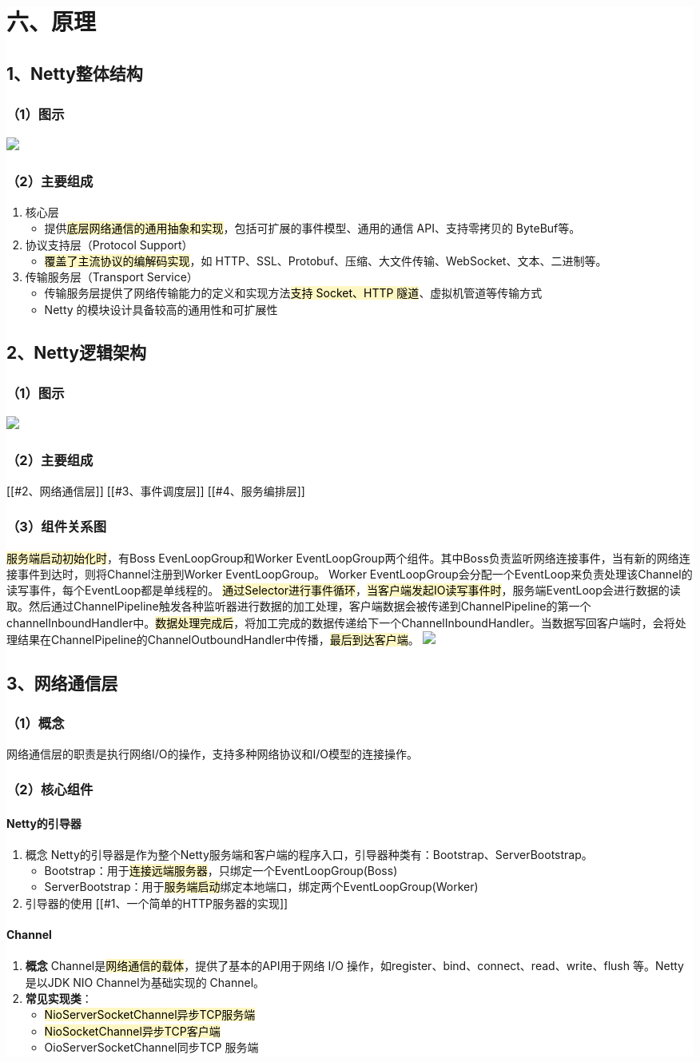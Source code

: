 # 六、原理
## 1、Netty整体结构
### （1）图示
![](https://raw.githubusercontent.com/liuxiaofeii/BC4A0327-E9BF-B504-C6AE-24BEC8348190/main/20240528102659.png)
### （2）主要组成
1. 核心层
	- 提供<mark style="background: #FFF3A3A6;">底层网络通信的通用抽象和实现</mark>，包括可扩展的事件模型、通用的通信 API、支持零拷贝的 ByteBuf等。
2. 协议支持层（Protocol Support）
	- <mark style="background: #FFF3A3A6;">覆盖了主流协议的编解码实现</mark>，如 HTTP、SSL、Protobuf、压缩、大文件传输、WebSocket、文本、二进制等。
3. 传输服务层（Transport Service）
	- 传输服务层提供了网络传输能力的定义和实现方法<mark style="background: #FFF3A3A6;">支持 Socket、HTTP 隧道</mark>、虚拟机管道等传输方式
	- Netty 的模块设计具备较高的通用性和可扩展性
## 2、Netty逻辑架构
### （1）图示
![](https://raw.githubusercontent.com/liuxiaofeii/BC4A0327-E9BF-B504-C6AE-24BEC8348190/main/20240528102522.png)
### （2）主要组成
[[#2、网络通信层]]
[[#3、事件调度层]]
[[#4、服务编排层]]
### （3）组件关系图
<mark style="background: #FFF3A3A6;">服务端启动初始化时</mark>，有Boss EvenLoopGroup和Worker EventLoopGroup两个组件。其中Boss负责监听网络连接事件，当有新的网络连接事件到达时，则将Channel注册到Worker EventLoopGroup。
Worker EventLoopGroup会分配一个EventLoop来负责处理该Channel的读写事件，每个EventLoop都是单线程的。
<mark style="background: #FFF3A3A6;">通过Selector进行事件循环</mark>，<mark style="background: #FFF3A3A6;">当客户端发起IO读写事件时</mark>，服务端EventLoop会进行数据的读取。然后通过ChannelPipeline触发各种监听器进行数据的加工处理，客户端数据会被传递到ChannelPipeline的第一个channelInboundHandler中。<mark style="background: #FFF3A3A6;">数据处理完成后</mark>，将加工完成的数据传递给下一个ChannelInboundHandler。当数据写回客户端时，会将处理结果在ChannelPipeline的ChannelOutboundHandler中传播，<mark style="background: #FFF3A3A6;">最后到达客户端</mark>。
![](https://raw.githubusercontent.com/liuxiaofeii/BC4A0327-E9BF-B504-C6AE-24BEC8348190/main/20240528160740.png)
## 3、网络通信层
### （1）概念
网络通信层的职责是执行网络I/O的操作，支持多种网络协议和I/O模型的连接操作。
### （2）核心组件
#### Netty的引导器
1. 概念
	Netty的引导器是作为整个Netty服务端和客户端的程序入口，引导器种类有：Bootstrap、ServerBootstrap。
	- Bootstrap：用于<mark style="background: #FFF3A3A6;">连接远端服务器</mark>，只绑定一个EventLoopGroup(Boss)
	- ServerBootstrap：用于<mark style="background: #FFF3A3A6;">服务端启动</mark>绑定本地端口，绑定两个EventLoopGroup(Worker)
2. 引导器的使用
[[#1、一个简单的HTTP服务器的实现]]
#### Channel
1. **概念**
Channel是<mark style="background: #FFF3A3A6;">网络通信的载体</mark>，提供了基本的API用于网络 I/O 操作，如register、bind、connect、read、write、flush 等。Netty是以JDK NIO Channel为基础实现的 Channel。
2. **常见实现类**：
	- <mark style="background: #FFF3A3A6;">NioServerSocketChannel异步TCP服务端</mark>
	- <mark style="background: #FFF3A3A6;">NioSocketChannel异步TCP客户端</mark>
	- OioServerSocketChannel同步TCP 服务端